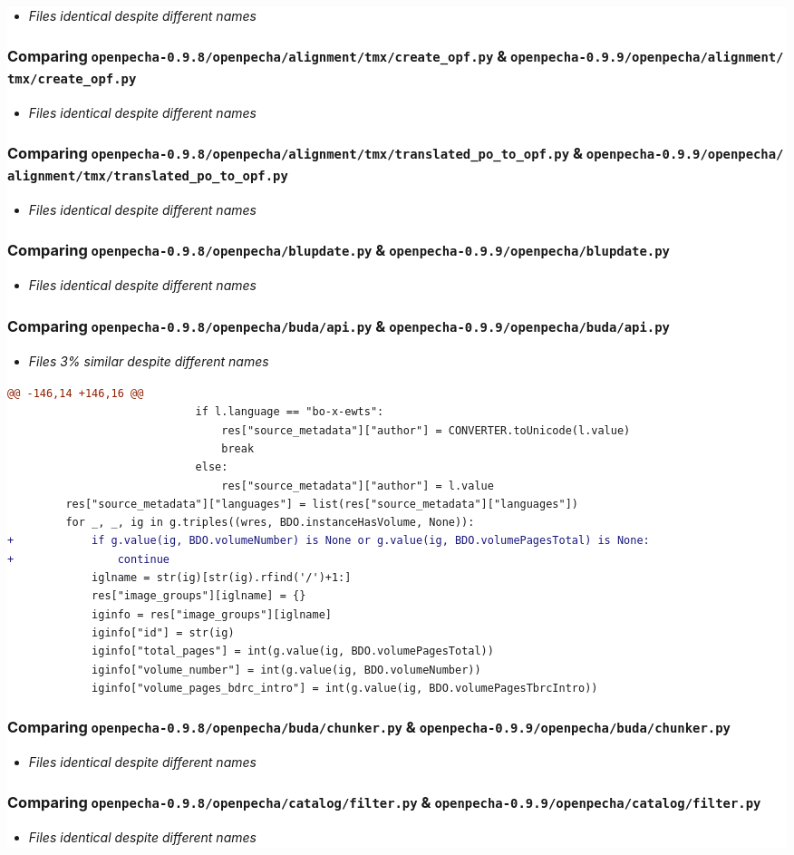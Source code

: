  * *Files identical despite different names*

### Comparing `openpecha-0.9.8/openpecha/alignment/tmx/create_opf.py` & `openpecha-0.9.9/openpecha/alignment/tmx/create_opf.py`

 * *Files identical despite different names*

### Comparing `openpecha-0.9.8/openpecha/alignment/tmx/translated_po_to_opf.py` & `openpecha-0.9.9/openpecha/alignment/tmx/translated_po_to_opf.py`

 * *Files identical despite different names*

### Comparing `openpecha-0.9.8/openpecha/blupdate.py` & `openpecha-0.9.9/openpecha/blupdate.py`

 * *Files identical despite different names*

### Comparing `openpecha-0.9.8/openpecha/buda/api.py` & `openpecha-0.9.9/openpecha/buda/api.py`

 * *Files 3% similar despite different names*

```diff
@@ -146,14 +146,16 @@
                             if l.language == "bo-x-ewts":
                                 res["source_metadata"]["author"] = CONVERTER.toUnicode(l.value)
                                 break
                             else:
                                 res["source_metadata"]["author"] = l.value
         res["source_metadata"]["languages"] = list(res["source_metadata"]["languages"])
         for _, _, ig in g.triples((wres, BDO.instanceHasVolume, None)):
+            if g.value(ig, BDO.volumeNumber) is None or g.value(ig, BDO.volumePagesTotal) is None:
+                continue
             iglname = str(ig)[str(ig).rfind('/')+1:]
             res["image_groups"][iglname] = {}
             iginfo = res["image_groups"][iglname]
             iginfo["id"] = str(ig)
             iginfo["total_pages"] = int(g.value(ig, BDO.volumePagesTotal))
             iginfo["volume_number"] = int(g.value(ig, BDO.volumeNumber))
             iginfo["volume_pages_bdrc_intro"] = int(g.value(ig, BDO.volumePagesTbrcIntro))
```

### Comparing `openpecha-0.9.8/openpecha/buda/chunker.py` & `openpecha-0.9.9/openpecha/buda/chunker.py`

 * *Files identical despite different names*

### Comparing `openpecha-0.9.8/openpecha/catalog/filter.py` & `openpecha-0.9.9/openpecha/catalog/filter.py`

 * *Files identical despite different names*
